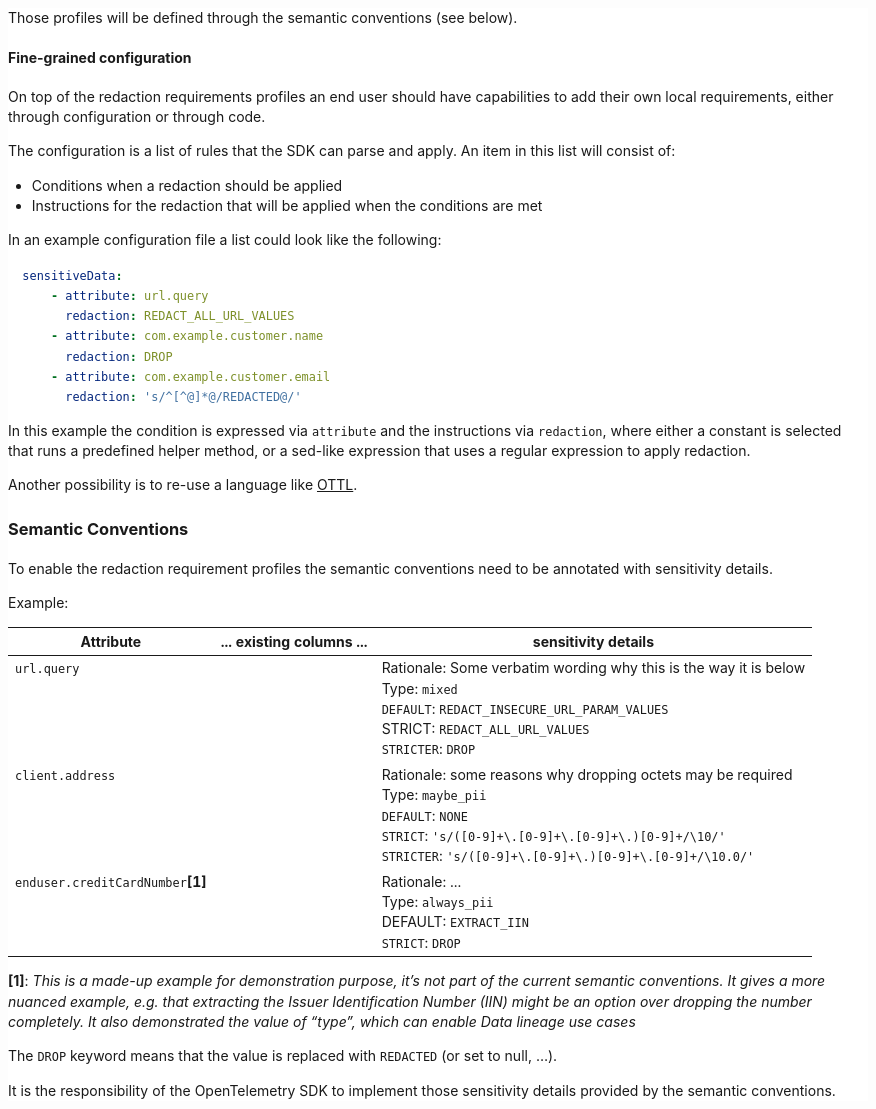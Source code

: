 Those profiles will be defined through the semantic conventions (see below).

#### Fine-grained configuration

On top of the redaction requirements profiles an end user should have capabilities
to add their own local requirements, either through configuration or through code.

The configuration is a list of rules that the SDK can parse and apply. An item
in this list will consist of:

- Conditions when a redaction should be applied
- Instructions for the redaction that will be applied when the conditions are met

In an example configuration file a list could look like the following:

```yaml
  sensitiveData:
      - attribute: url.query
        redaction: REDACT_ALL_URL_VALUES
      - attribute: com.example.customer.name
        redaction: DROP
      - attribute: com.example.customer.email
        redaction: 's/^[^@]*@/REDACTED@/'
```

In this example the condition is expressed via `attribute` and the instructions
via `redaction`, where either a constant is selected that runs a predefined helper
method, or a sed-like expression that uses a regular expression to apply redaction.

Another possibility is to re-use a language like
[OTTL](https://github.com/open-telemetry/opentelemetry-collector-contrib/blob/main/pkg/ottl/README.md).

### Semantic Conventions

To enable the redaction requirement profiles the semantic conventions need to be
annotated with sensitivity details.

Example:

| Attribute | ... existing columns ... | sensitivity details |
|-----------|--------------------------|---------------------|
| `url.query`|                         | Rationale: Some verbatim wording why this is the way it is below<br>Type: `mixed`<br>`DEFAULT`: `REDACT_INSECURE_URL_PARAM_VALUES`<br>STRICT: `REDACT_ALL_URL_VALUES`<br>`STRICTER`: `DROP` |
| `client.address`|                    | Rationale: some reasons why dropping octets may be required<br>Type: `maybe_pii`<br>`DEFAULT`: `NONE`<br>`STRICT`: `'s/([0-9]+\.[0-9]+\.[0-9]+\.)[0-9]+/\10/'`<br>`STRICTER`: `'s/([0-9]+\.[0-9]+\.)[0-9]+\.[0-9]+/\10.0/'` |
| `enduser.creditCardNumber`**[1]** |     | Rationale: ...<br>Type: `always_pii`<br>DEFAULT: `EXTRACT_IIN`<br>`STRICT`: `DROP`|

**[1]**: _This is a made-up example for demonstration purpose, it’s not part of the current semantic conventions. It gives a more nuanced example, e.g. that extracting the Issuer Identification Number (IIN) might be an option over dropping the number completely. It also demonstrated the value of “type”, which can enable Data lineage use cases_

The `DROP` keyword means that the value is replaced with `REDACTED` (or set to null, …).

It is the responsibility of the OpenTelemetry SDK to implement those sensitivity details provided by the semantic conventions.
